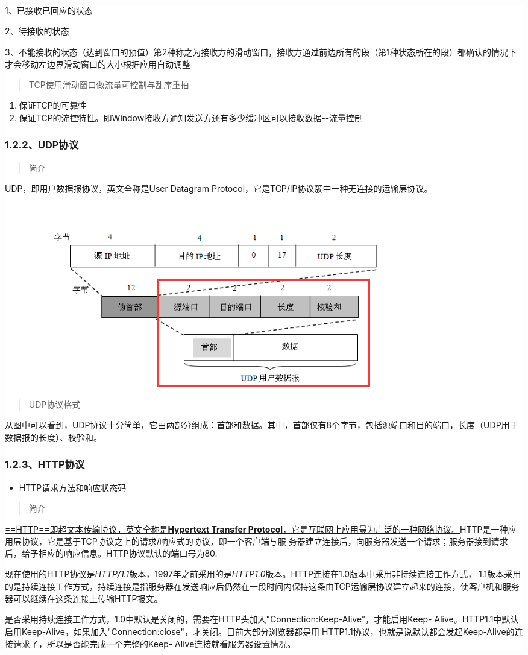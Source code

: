 1、已接收已回应的状态

2、待接收的状态

3、不能接收的状态（达到窗口的预值）第2种称之为接收方的滑动窗口，接收方通过前边所有的段（第1种状态所在的段）都确认的情况下才会移动左边界滑动窗口的大小根据应用自动调整



> TCP使用滑动窗口做流量可控制与乱序重拍

1. 保证TCP的可靠性
2. 保证TCP的流控特性。即Window接收方通知发送方还有多少缓冲区可以接收数据--流量控制       



### 1.2.2、UDP协议

> 简介

UDP，即用户数据报协议，英文全称是User Datagram Protocol，它是TCP/IP协议簇中一种无连接的运输层协议。

![UDP报文段格式](图片/UDP报文段格式.png)

> UDP协议格式

从图中可以看到，UDP协议十分简单，它由两部分组成：首部和数据。其中，首部仅有8个字节，包括源端口和目的端口，长度（UDP用于数据报的长度）、校验和。



### 1.2.3、HTTP协议

- HTTP请求方法和响应状态码



> 简介

<u>==HTTP==即超文本传输协议，英文全称是**Hypertext Transfer  Protocol**，它是互联网上应用最为广泛的一种网络协议。</u>HTTP是一种应用层协议，它是基于TCP协议之上的请求/响应式的协议，即一个客户端与服 务器建立连接后，向服务器发送一个请求；服务器接到请求后，给予相应的响应信息。HTTP协议默认的端口号为80.

现在使用的HTTP协议是*HTTP/1.1*版本，1997年之前采用的是*HTTP1.0*版本。HTTP连接在1.0版本中采用非持续连接工作方式， 1.1版本采用的是持续连接工作方式，持续连接是指服务器在发送响应后仍然在一段时间内保持这条由TCP运输层协议建立起来的连接，使客户机和服务器可以继续在这条连接上传输HTTP报文。

是否采用持续连接工作方式，1.0中默认是关闭的，需要在HTTP头加入"Connection:Keep-Alive"，才能启用Keep- Alive。HTTP1.1中默认启用Keep-Alive，如果加入"Connection:close"，才关闭。目前大部分浏览器都是用 HTTP1.1协议，也就是说默认都会发起Keep-Alive的连接请求了，所以是否能完成一个完整的Keep- Alive连接就看服务器设置情况。
